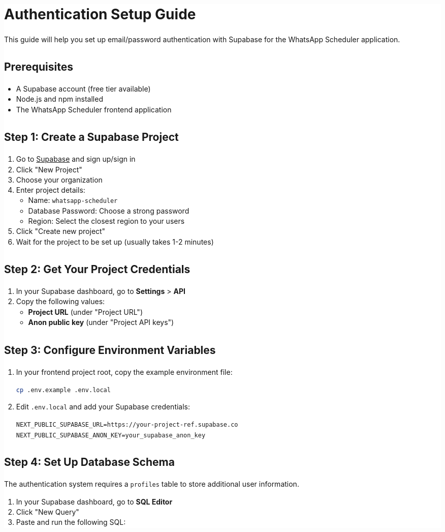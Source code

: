 # Authentication Setup Guide

This guide will help you set up email/password authentication with Supabase for the WhatsApp Scheduler application.

## Prerequisites

- A Supabase account (free tier available)
- Node.js and npm installed
- The WhatsApp Scheduler frontend application

## Step 1: Create a Supabase Project

1. Go to [Supabase](https://supabase.com) and sign up/sign in
2. Click "New Project"
3. Choose your organization
4. Enter project details:
   - Name: `whatsapp-scheduler`
   - Database Password: Choose a strong password
   - Region: Select the closest region to your users
5. Click "Create new project"
6. Wait for the project to be set up (usually takes 1-2 minutes)

## Step 2: Get Your Project Credentials

1. In your Supabase dashboard, go to **Settings** > **API**
2. Copy the following values:
   - **Project URL** (under "Project URL")
   - **Anon public key** (under "Project API keys")

## Step 3: Configure Environment Variables

1. In your frontend project root, copy the example environment file:
   ```bash
   cp .env.example .env.local
   ```

2. Edit `.env.local` and add your Supabase credentials:
   ```env
   NEXT_PUBLIC_SUPABASE_URL=https://your-project-ref.supabase.co
   NEXT_PUBLIC_SUPABASE_ANON_KEY=your_supabase_anon_key
   ```

## Step 4: Set Up Database Schema

The authentication system requires a `profiles` table to store additional user information.

1. In your Supabase dashboard, go to **SQL Editor**
2. Click "New Query"
3. Paste and run the following SQL:
